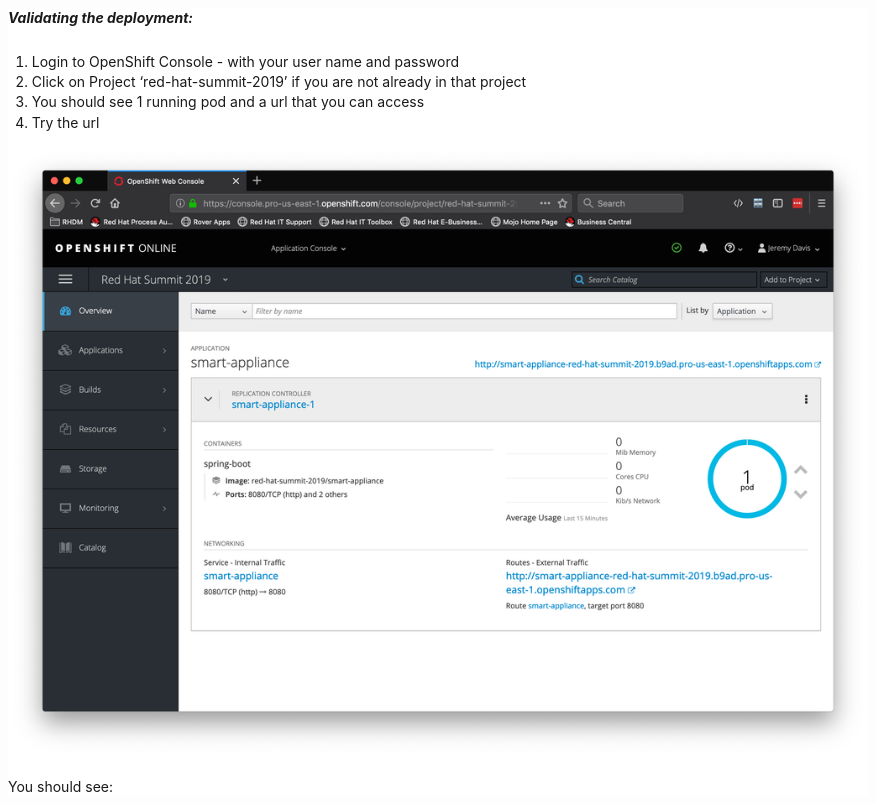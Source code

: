 
##### Validating the deployment:  

1. Login to OpenShift Console - with your user name and password
2. Click on Project ‘red-hat-summit-2019’ if you are not already in that project
3. You should see 1 running pod and a url that you can access
4. Try the url


![](./images/4-1/05-initial_deploy.png)  


You should see:

